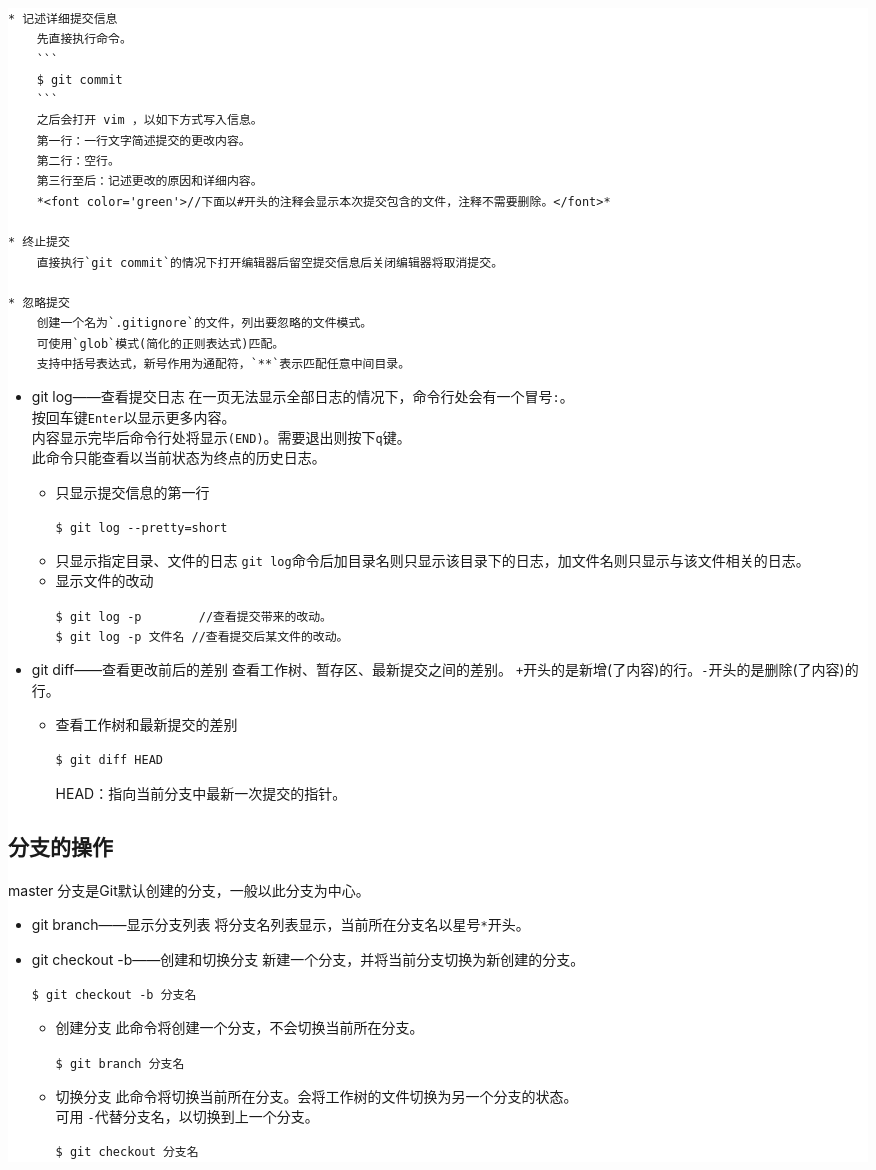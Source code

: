     * 记述详细提交信息
        先直接执行命令。
        ```
        $ git commit
        ```
        之后会打开 vim ，以如下方式写入信息。  
        第一行：一行文字简述提交的更改内容。  
        第二行：空行。  
        第三行至后：记述更改的原因和详细内容。  
        *<font color='green'>//下面以#开头的注释会显示本次提交包含的文件，注释不需要删除。</font>*  

    * 终止提交
        直接执行`git commit`的情况下打开编辑器后留空提交信息后关闭编辑器将取消提交。

    * 忽略提交
        创建一个名为`.gitignore`的文件，列出要忽略的文件模式。  
        可使用`glob`模式(简化的正则表达式)匹配。  
        支持中括号表达式，新号作用为通配符，`**`表示匹配任意中间目录。  

* git log——查看提交日志
    在一页无法显示全部日志的情况下，命令行处会有一个冒号`:`。  
    按回车键`Enter`以显示更多内容。  
    内容显示完毕后命令行处将显示`(END)`。需要退出则按下`q`键。  
    此命令只能查看以当前状态为终点的历史日志。  

    * 只显示提交信息的第一行
        ```
        $ git log --pretty=short
        ```
    * 只显示指定目录、文件的日志
        `git log`命令后加目录名则只显示该目录下的日志，加文件名则只显示与该文件相关的日志。
    * 显示文件的改动
        ```
        $ git log -p        //查看提交带来的改动。
        $ git log -p 文件名 //查看提交后某文件的改动。
        ```
* git diff——查看更改前后的差别
    查看工作树、暂存区、最新提交之间的差别。
    `+`开头的是新增(了内容)的行。`-`开头的是删除(了内容)的行。

    * 查看工作树和最新提交的差别
        ```
        $ git diff HEAD
        ```
        HEAD：指向当前分支中最新一次提交的指针。

## 分支的操作
master 分支是Git默认创建的分支，一般以此分支为中心。
* git branch——显示分支列表
    将分支名列表显示，当前所在分支名以星号`*`开头。

* git checkout -b——创建和切换分支
    新建一个分支，并将当前分支切换为新创建的分支。
    ```
    $ git checkout -b 分支名
    ```
    * 创建分支
        此命令将创建一个分支，不会切换当前所在分支。
        ```
        $ git branch 分支名
        ```
    * 切换分支
        此命令将切换当前所在分支。会将工作树的文件切换为另一个分支的状态。  
        可用 `-`代替分支名，以切换到上一个分支。
        ```
        $ git checkout 分支名